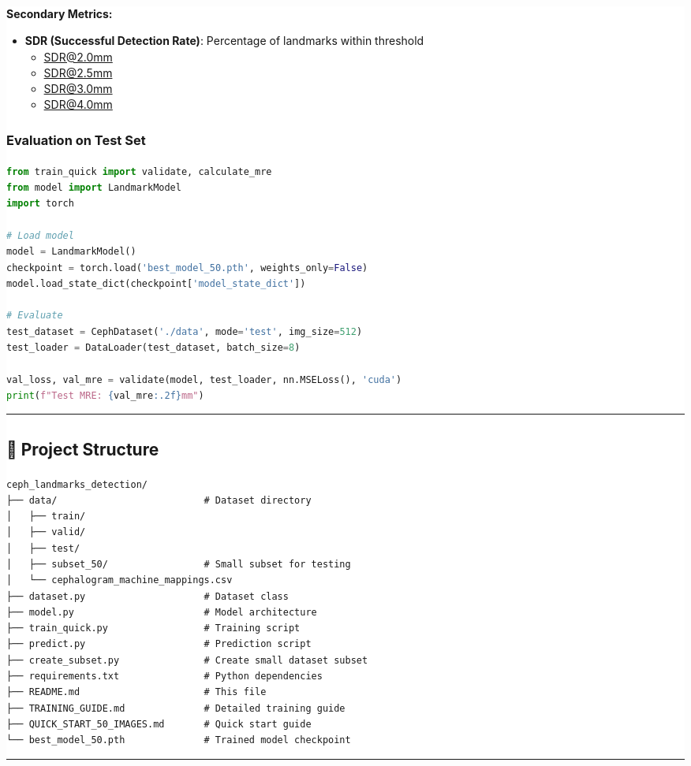 **Secondary Metrics:**
- **SDR (Successful Detection Rate)**: Percentage of landmarks within threshold
  - SDR@2.0mm
  - SDR@2.5mm
  - SDR@3.0mm
  - SDR@4.0mm

### Evaluation on Test Set

```python
from train_quick import validate, calculate_mre
from model import LandmarkModel
import torch

# Load model
model = LandmarkModel()
checkpoint = torch.load('best_model_50.pth', weights_only=False)
model.load_state_dict(checkpoint['model_state_dict'])

# Evaluate
test_dataset = CephDataset('./data', mode='test', img_size=512)
test_loader = DataLoader(test_dataset, batch_size=8)

val_loss, val_mre = validate(model, test_loader, nn.MSELoss(), 'cuda')
print(f"Test MRE: {val_mre:.2f}mm")
```

---

## 📁 Project Structure

```
ceph_landmarks_detection/
├── data/                          # Dataset directory
│   ├── train/
│   ├── valid/
│   ├── test/
│   ├── subset_50/                 # Small subset for testing
│   └── cephalogram_machine_mappings.csv
├── dataset.py                     # Dataset class
├── model.py                       # Model architecture
├── train_quick.py                 # Training script
├── predict.py                     # Prediction script
├── create_subset.py               # Create small dataset subset
├── requirements.txt               # Python dependencies
├── README.md                      # This file
├── TRAINING_GUIDE.md              # Detailed training guide
├── QUICK_START_50_IMAGES.md       # Quick start guide
└── best_model_50.pth              # Trained model checkpoint
```

---
